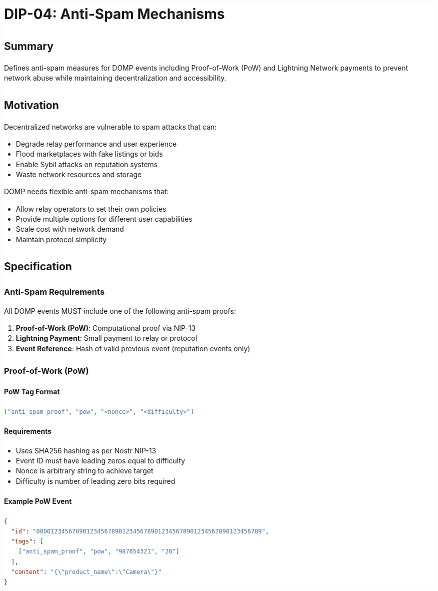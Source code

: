 # DIP-04: Anti-Spam Mechanisms

## Summary

Defines anti-spam measures for DOMP events including Proof-of-Work (PoW) and Lightning Network payments to prevent network abuse while maintaining decentralization and accessibility.

## Motivation

Decentralized networks are vulnerable to spam attacks that can:
- Degrade relay performance and user experience  
- Flood marketplaces with fake listings or bids
- Enable Sybil attacks on reputation systems
- Waste network resources and storage

DOMP needs flexible anti-spam mechanisms that:
- Allow relay operators to set their own policies
- Provide multiple options for different user capabilities
- Scale cost with network demand
- Maintain protocol simplicity

## Specification

### Anti-Spam Requirements

All DOMP events MUST include one of the following anti-spam proofs:

1. **Proof-of-Work (PoW)**: Computational proof via NIP-13
2. **Lightning Payment**: Small payment to relay or protocol
3. **Event Reference**: Hash of valid previous event (reputation events only)

### Proof-of-Work (PoW)

#### PoW Tag Format
```json
["anti_spam_proof", "pow", "<nonce>", "<difficulty>"]
```

#### Requirements
- Uses SHA256 hashing as per Nostr NIP-13
- Event ID must have leading zeros equal to difficulty
- Nonce is arbitrary string to achieve target
- Difficulty is number of leading zero bits required

#### Example PoW Event
```json
{
  "id": "000012345678901234567890123456789012345678901234567890123456789",
  "tags": [
    ["anti_spam_proof", "pow", "987654321", "20"]
  ],
  "content": "{\"product_name\":\"Camera\"}"
}
```
